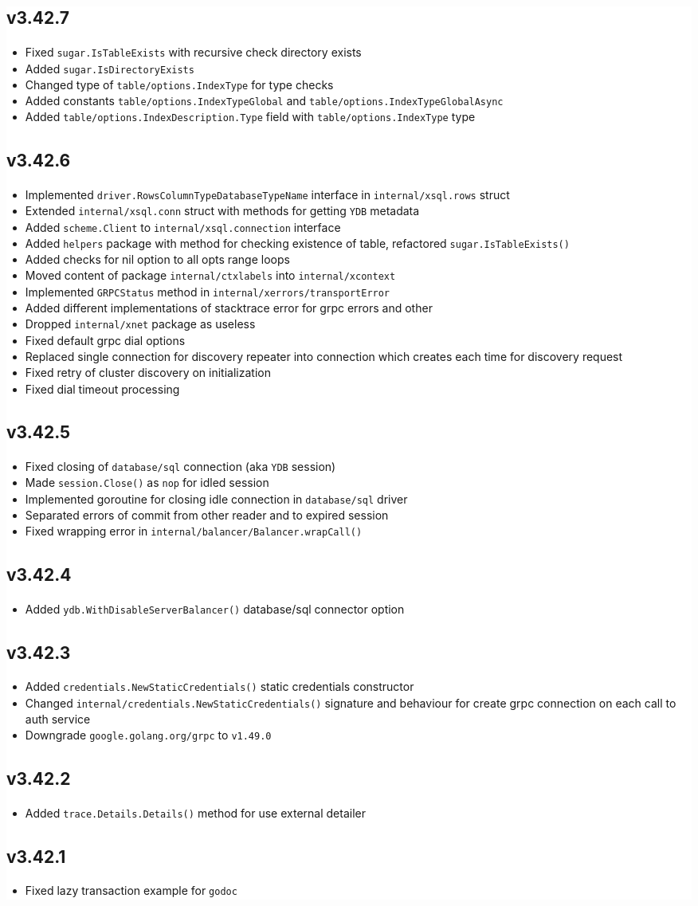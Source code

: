 ## v3.42.7
* Fixed `sugar.IsTableExists` with recursive check directory exists
* Added `sugar.IsDirectoryExists`
* Changed type of `table/options.IndexType` for type checks
* Added constants `table/options.IndexTypeGlobal` and `table/options.IndexTypeGlobalAsync`
* Added `table/options.IndexDescription.Type` field with `table/options.IndexType` type

## v3.42.6
* Implemented `driver.RowsColumnTypeDatabaseTypeName` interface in `internal/xsql.rows` struct
* Extended `internal/xsql.conn` struct with methods for getting `YDB` metadata
* Added `scheme.Client` to `internal/xsql.connection` interface
* Added `helpers` package with method for checking existence of table, refactored `sugar.IsTableExists()`
* Added checks for nil option to all opts range loops
* Moved content of package `internal/ctxlabels` into `internal/xcontext`
* Implemented `GRPCStatus` method in `internal/xerrors/transportError`
* Added different implementations of stacktrace error for grpc errors and other
* Dropped `internal/xnet` package as useless
* Fixed default grpc dial options
* Replaced single connection for discovery repeater into connection which creates each time for discovery request
* Fixed retry of cluster discovery on initialization
* Fixed dial timeout processing

## v3.42.5
* Fixed closing of `database/sql` connection (aka `YDB` session)
* Made `session.Close()` as `nop` for idled session
* Implemented goroutine for closing idle connection in `database/sql` driver
* Separated errors of commit from other reader and to expired session
* Fixed wrapping error in `internal/balancer/Balancer.wrapCall()`

## v3.42.4
* Added `ydb.WithDisableServerBalancer()` database/sql connector option

## v3.42.3
* Added `credentials.NewStaticCredentials()` static credentials constructor
* Changed `internal/credentials.NewStaticCredentials()` signature and behaviour for create grpc connection on each call to auth service
* Downgrade `google.golang.org/grpc` to `v1.49.0`

## v3.42.2
* Added `trace.Details.Details()` method for use external detailer

## v3.42.1
* Fixed lazy transaction example for `godoc`
